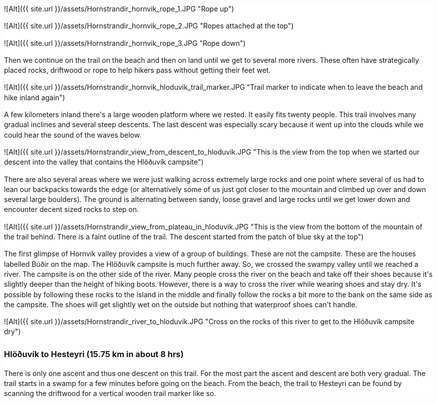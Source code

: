 ![Alt]({{ site.url }}/assets/Hornstrandir_hornvik_rope_1.JPG "Rope up")

![Alt]({{ site.url }}/assets/Hornstrandir_hornvik_rope_2.JPG "Ropes attached at
the top")

![Alt]({{ site.url }}/assets/Hornstrandir_hornvik_rope_3.JPG "Rope down")

Then we continue on the trail on the beach and then on land until we get to
several more rivers. These often have strategically placed rocks, driftwood or
rope to help hikers pass without getting their feet wet.

![Alt]({{ site.url }}/assets/Hornstrandir_hornvik_hloduvik_trail_marker.JPG
"Trail marker to indicate when to leave the beach and hike inland again")

A few kilometers inland there's a large wooden platform where we rested. It
easily fits twenty people. This trail involves many gradual inclines and
several steep descents. The last descent was especially scary because it went
up into the clouds while we could hear the sound of the waves below. 

![Alt]({{ site.url }}/assets/Hornstrandir_view_from_descent_to_hloduvik.JPG
"This is the view from the top when we started our descent into the valley that
contains the Hlöðuvík campsite")

There are also several areas where we were just walking across extremely large
rocks and one point where several of us had to lean our backpacks towards the edge
(or alternatively some of us just got closer to the mountain and climbed up
over and down several large boulders). The ground is alternating between sandy,
loose gravel and large rocks until we get lower down and encounter decent sized
rocks to step on.

![Alt]({{ site.url }}/assets/Hornstrandir_view_from_plateau_in_hloduvik.JPG
"This is the view from the bottom of the mountain of the trail behind.
There is a  faint outline of the trail. The descent started from the patch of
blue sky at the top")

The first glimpse of Hornvík valley provides a view of a group of buildings.
These are not the campsite. These are the houses labelled Búðir on the map. The
Hlöðuvík campsite is much further away. So, we crossed the swampy valley until we
reached a river. The campsite is on the other side of the river. Many people
cross the river on the beach and take off their shoes because it's slightly
deeper than the height of hiking boots. However, there is a way to cross the
river while wearing shoes and stay dry. It's possible by following these rocks
to the island in the middle and finally follow the rocks a bit more to the bank
on the same side as the campsite. The shoes will get slightly wet on the
outside but nothing that waterproof shoes can't handle.

![Alt]({{ site.url }}/assets/Hornstrandir_river_to_hloduvik.JPG "Cross on the
rocks of this river to get to the Hlöðuvík campsite dry")

### Hlöðuvík to Hesteyri (15.75 km in about 8 hrs)

There is only one ascent and thus one descent on this trail. For the most part
the ascent and descent are both very gradual.  The trail starts in a swamp for
a few minutes before going on the beach. From the beach, the trail to Hesteyri
can be found by scanning the driftwood for a vertical wooden trail marker like
so.
